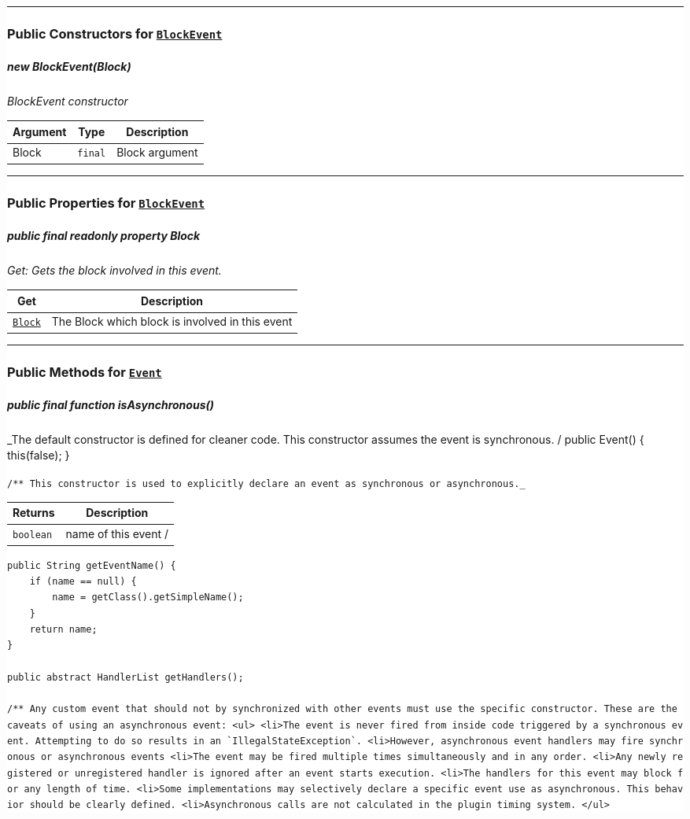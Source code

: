 
---
### Public Constructors for [`BlockEvent`](BlockEvent.md)

##### <a id='blockevent'></a>new __BlockEvent__(Block) 

_BlockEvent constructor_

Argument | Type | Description  
--- | --- | --- 
Block | `final` | Block argument

---

### Public Properties for [`BlockEvent`](BlockEvent.md)

##### <a id='block'></a>public final readonly property __Block__

_Get: Gets the block involved in this event._

Get | Description
--- | --- 
[`Block`](..\..\block\Block.md) | The Block which block is involved in this event



---

### Public Methods for [`Event`](..\Event.md)

##### <a id='isasynchronous'></a>public final function __isAsynchronous__()

_The default constructor is defined for cleaner code. This constructor assumes the event is synchronous. /
    public Event() {
        this(false);
    }

    /** This constructor is used to explicitly declare an event as synchronous or asynchronous._

Returns | Description
--- | --- 
`boolean` | name of this event /
    public String getEventName() {
        if (name == null) {
            name = getClass().getSimpleName();
        }
        return name;
    }

    public abstract HandlerList getHandlers();

    /** Any custom event that should not by synchronized with other events must use the specific constructor. These are the caveats of using an asynchronous event: <ul> <li>The event is never fired from inside code triggered by a synchronous event. Attempting to do so results in an `IllegalStateException`. <li>However, asynchronous event handlers may fire synchronous or asynchronous events <li>The event may be fired multiple times simultaneously and in any order. <li>Any newly registered or unregistered handler is ignored after an event starts execution. <li>The handlers for this event may block for any length of time. <li>Some implementations may selectively declare a specific event use as asynchronous. This behavior should be clearly defined. <li>Asynchronous calls are not calculated in the plugin timing system. </ul>
